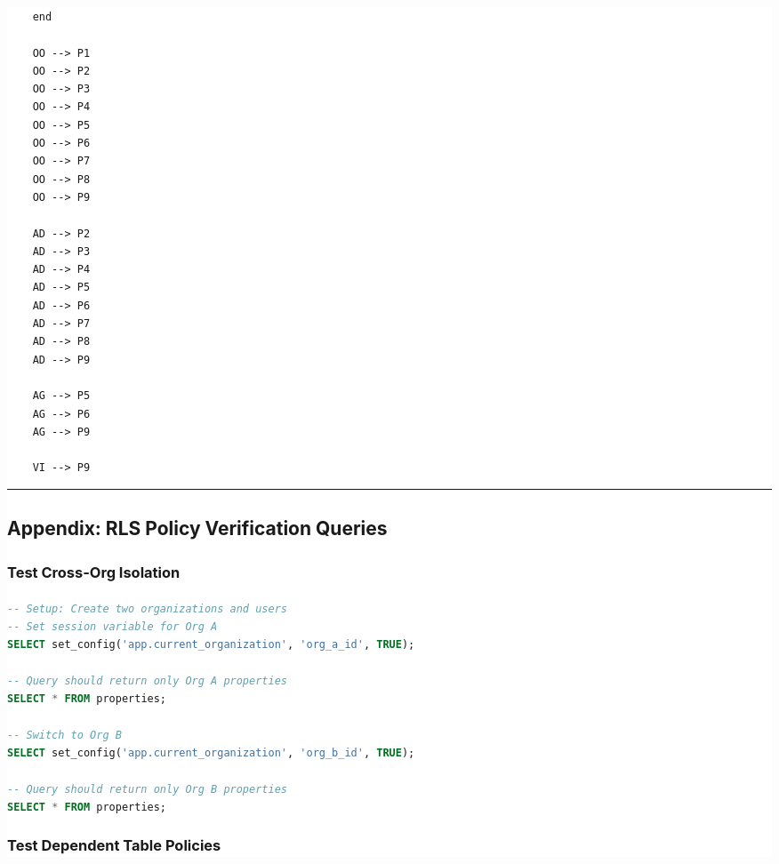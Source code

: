 ```mermaid
    end
    
    OO --> P1
    OO --> P2
    OO --> P3
    OO --> P4
    OO --> P5
    OO --> P6
    OO --> P7
    OO --> P8
    OO --> P9
    
    AD --> P2
    AD --> P3
    AD --> P4
    AD --> P5
    AD --> P6
    AD --> P7
    AD --> P8
    AD --> P9
    
    AG --> P5
    AG --> P6
    AG --> P9
    
    VI --> P9
```

---

## Appendix: RLS Policy Verification Queries

### Test Cross-Org Isolation

```sql
-- Setup: Create two organizations and users
-- Set session variable for Org A
SELECT set_config('app.current_organization', 'org_a_id', TRUE);

-- Query should return only Org A properties
SELECT * FROM properties;

-- Switch to Org B
SELECT set_config('app.current_organization', 'org_b_id', TRUE);

-- Query should return only Org B properties
SELECT * FROM properties;
```

### Test Dependent Table Policies
